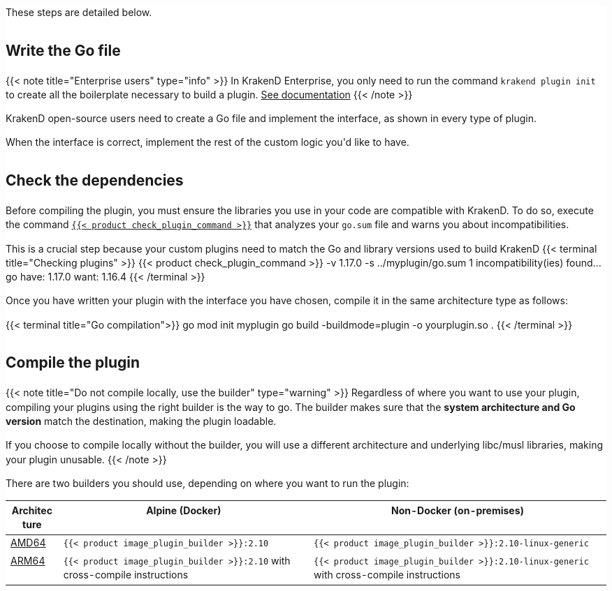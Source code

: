 These steps are detailed below.

## Write the Go file
{{< note title="Enterprise users" type="info" >}}
In KrakenD Enterprise, you only need to run the command `krakend plugin init` to create all the boilerplate necessary to build a plugin. [See documentation](/docs/enterprise/extending/generating-plugins/)
{{< /note >}}

KrakenD open-source users need to create a Go file and implement the interface, as shown in every type of plugin.

When the interface is correct, implement the rest of the custom logic you'd like to have.

## Check the dependencies
Before compiling the plugin, you must ensure the libraries you use in your code are compatible with KrakenD. To do so, execute the command [`{{< product check_plugin_command >}}`](/docs/v2.11/v2.10/extending/check-plugin/) that analyzes your `go.sum` file and warns you about incompatibilities.

This is a crucial step because your custom plugins need to match the Go and library versions used to build KrakenD
{{< terminal title="Checking plugins" >}}
{{< product check_plugin_command >}} -v 1.17.0 -s ../myplugin/go.sum
1 incompatibility(ies) found...
go
 have: 1.17.0
 want: 1.16.4
{{< /terminal >}}

Once you have written your plugin with the interface you have chosen, compile it in the same architecture type as follows:

{{< terminal title="Go compilation">}}
go mod init myplugin
go build -buildmode=plugin -o yourplugin.so .
{{< /terminal >}}


## Compile the plugin
{{< note title="Do not compile locally, use the builder" type="warning" >}}
Regardless of where you want to use your plugin, compiling your plugins using the right builder is the way to go. The builder makes sure that the **system architecture and Go version** match the destination, making the plugin loadable.

If you choose to compile locally without the builder, you will use a different architecture and underlying libc/musl libraries, making your plugin unusable.
{{< /note >}}

There are two builders you should use, depending on where you want to run the plugin:

| Architecture | Alpine (Docker) | Non-Docker (on-premises) |
|--------------|---------------------------------------------------------------------|-----------------------------------------------------------------------------------|
| [AMD64](/docs/v2.11/v2.10/extending/writing-plugins/#compile-plugins-for-amd64)        | `{{< product image_plugin_builder >}}:2.10` | `{{< product image_plugin_builder >}}:2.10-linux-generic` |
| [ARM64](/docs/v2.11/v2.10/extending/writing-plugins/#compile-plugins-for-arm64)        | `{{< product image_plugin_builder >}}:2.10` with cross-compile instructions | `{{< product image_plugin_builder >}}:2.10-linux-generic` with cross-compile instructions |
